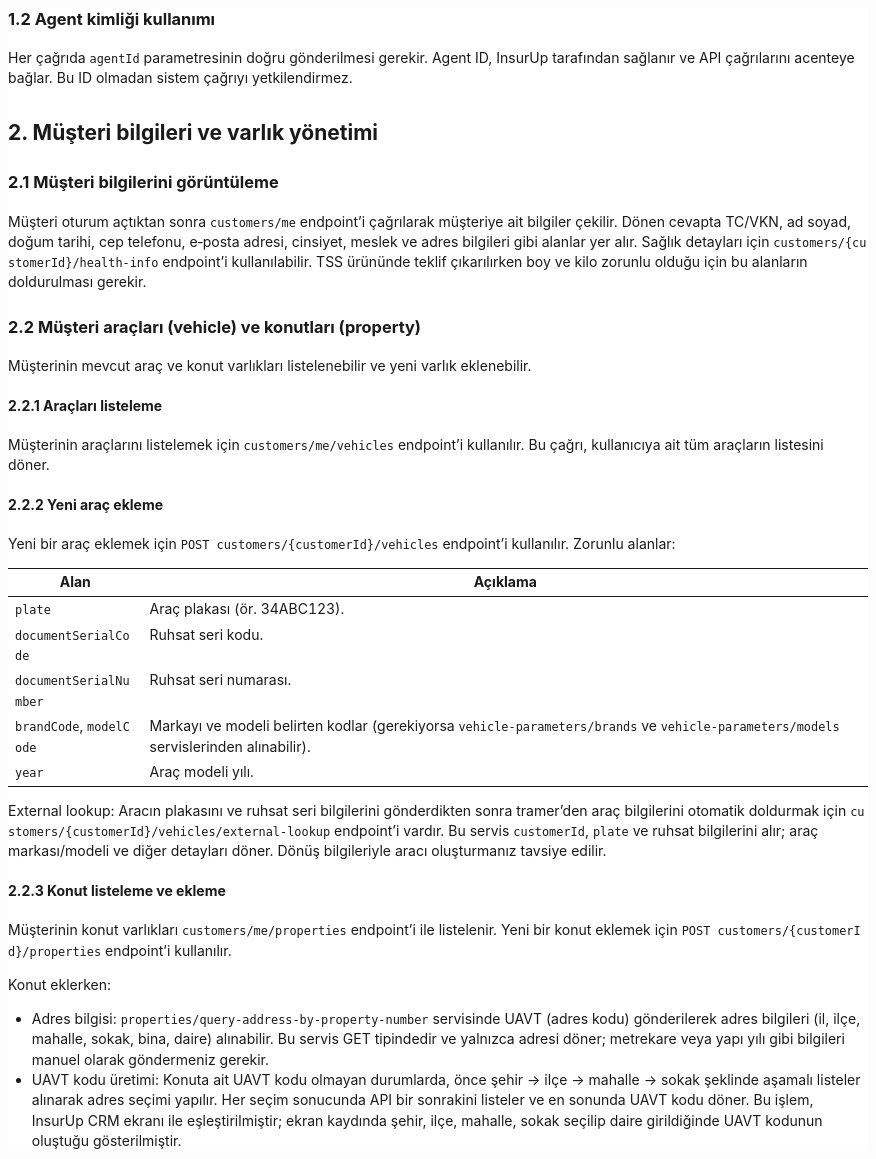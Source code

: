 ### 1.2 Agent kimliği kullanımı

Her çağrıda `agentId` parametresinin doğru gönderilmesi gerekir. Agent ID, InsurUp tarafından sağlanır ve API çağrılarını acenteye bağlar. Bu ID olmadan sistem çağrıyı yetkilendirmez.

## 2. Müşteri bilgileri ve varlık yönetimi

### 2.1 Müşteri bilgilerini görüntüleme

Müşteri oturum açtıktan sonra `customers/me` endpoint’i çağrılarak müşteriye ait bilgiler çekilir. Dönen cevapta TC/VKN, ad soyad, doğum tarihi, cep telefonu, e‑posta adresi, cinsiyet, meslek ve adres bilgileri gibi alanlar yer alır. Sağlık detayları için `customers/{customerId}/health-info` endpoint’i kullanılabilir. TSS ürününde teklif çıkarılırken boy ve kilo zorunlu olduğu için bu alanların doldurulması gerekir.

### 2.2 Müşteri araçları (vehicle) ve konutları (property)

Müşterinin mevcut araç ve konut varlıkları listelenebilir ve yeni varlık eklenebilir.

#### 2.2.1 Araçları listeleme

Müşterinin araçlarını listelemek için `customers/me/vehicles` endpoint’i kullanılır. Bu çağrı, kullanıcıya ait tüm araçların listesini döner.

#### 2.2.2 Yeni araç ekleme

Yeni bir araç eklemek için `POST customers/{customerId}/vehicles` endpoint’i kullanılır. Zorunlu alanlar:

| Alan | Açıklama |
| --- | --- |
| `plate` | Araç plakası (ör. 34ABC123). |
| `documentSerialCode` | Ruhsat seri kodu. |
| `documentSerialNumber` | Ruhsat seri numarası. |
| `brandCode`, `modelCode` | Markayı ve modeli belirten kodlar (gerekiyorsa `vehicle-parameters/brands` ve `vehicle-parameters/models` servislerinden alınabilir). |
| `year` | Araç modeli yılı. |

External lookup: Aracın plakasını ve ruhsat seri bilgilerini gönderdikten sonra tramer’den araç bilgilerini otomatik doldurmak için `customers/{customerId}/vehicles/external-lookup` endpoint’i vardır. Bu servis `customerId`, `plate` ve ruhsat bilgilerini alır; araç markası/modeli ve diğer detayları döner. Dönüş bilgileriyle aracı oluşturmanız tavsiye edilir.

#### 2.2.3 Konut listeleme ve ekleme

Müşterinin konut varlıkları `customers/me/properties` endpoint’i ile listelenir. Yeni bir konut eklemek için `POST customers/{customerId}/properties` endpoint’i kullanılır.

Konut eklerken:

- Adres bilgisi: `properties/query-address-by-property-number` servisinde UAVT (adres kodu) gönderilerek adres bilgileri (il, ilçe, mahalle, sokak, bina, daire) alınabilir. Bu servis GET tipindedir ve yalnızca adresi döner; metrekare veya yapı yılı gibi bilgileri manuel olarak göndermeniz gerekir.
- UAVT kodu üretimi: Konuta ait UAVT kodu olmayan durumlarda, önce şehir → ilçe → mahalle → sokak şeklinde aşamalı listeler alınarak adres seçimi yapılır. Her seçim sonucunda API bir sonrakini listeler ve en sonunda UAVT kodu döner. Bu işlem, InsurUp CRM ekranı ile eşleştirilmiştir; ekran kaydında şehir, ilçe, mahalle, sokak seçilip daire girildiğinde UAVT kodunun oluştuğu gösterilmiştir.
